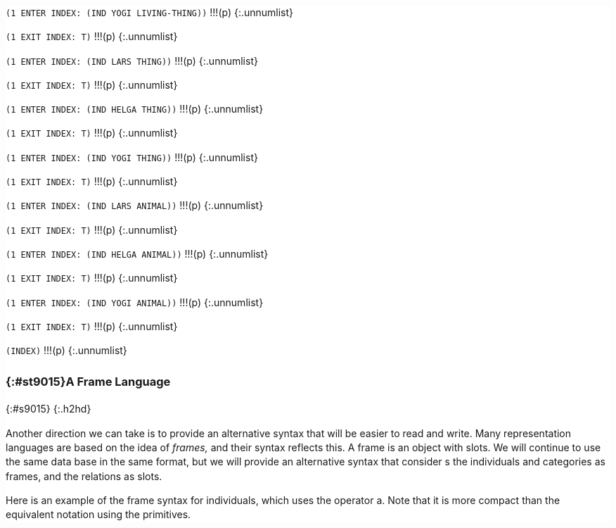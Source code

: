 `(1 ENTER INDEX: (IND YOGI LIVING-THING))`
!!!(p) {:.unnumlist}

`(1 EXIT INDEX: T)`
!!!(p) {:.unnumlist}

`(1 ENTER INDEX: (IND LARS THING))`
!!!(p) {:.unnumlist}

`(1 EXIT INDEX: T)`
!!!(p) {:.unnumlist}

`(1 ENTER INDEX: (IND HELGA THING))`
!!!(p) {:.unnumlist}

`(1 EXIT INDEX: T)`
!!!(p) {:.unnumlist}

`(1 ENTER INDEX: (IND YOGI THING))`
!!!(p) {:.unnumlist}

`(1 EXIT INDEX: T)`
!!!(p) {:.unnumlist}

`(1 ENTER INDEX: (IND LARS ANIMAL))`
!!!(p) {:.unnumlist}

`(1 EXIT INDEX: T)`
!!!(p) {:.unnumlist}

`(1 ENTER INDEX: (IND HELGA ANIMAL))`
!!!(p) {:.unnumlist}

`(1 EXIT INDEX: T)`
!!!(p) {:.unnumlist}

`(1 ENTER INDEX: (IND YOGI ANIMAL))`
!!!(p) {:.unnumlist}

`(1 EXIT INDEX: T)`
!!!(p) {:.unnumlist}

`(INDEX)`
!!!(p) {:.unnumlist}

### [ ](#){:#st9015}A Frame Language
{:#s9015}
{:.h2hd}

Another direction we can take is to provide an alternative syntax that will be easier to read and write.
Many representation languages are based on the idea of *frames,* and their syntax reflects this.
A frame is an object with slots.
We will continue to use the same data base in the same format, but we will provide an alternative syntax that consider s the individuals and categories as frames, and the relations as slots.

Here is an example of the frame syntax for individuals, which uses the operator a.
Note that it is more compact than the equivalent notation using the primitives.
